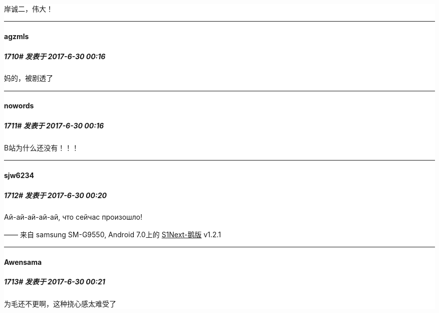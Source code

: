 
岸诚二，伟大！







*****

####  agzmls  
##### 1710#       发表于 2017-6-30 00:16




妈的，被剧透了







*****

####  nowords  
##### 1711#       发表于 2017-6-30 00:16




B站为什么还没有！！！







*****

####  sjw6234  
##### 1712#       发表于 2017-6-30 00:20




Ай-ай-ай-ай-ай, что сейчас произошло!﻿

—— 来自 samsung SM-G9550, Android 7.0上的 [S1Next-鹅版](http://www.coolapk.com/apk/me.ykrank.s1next) v1.2.1







*****

####  Awensama  
##### 1713#       发表于 2017-6-30 00:21




为毛还不更啊，这种挠心感太难受了
